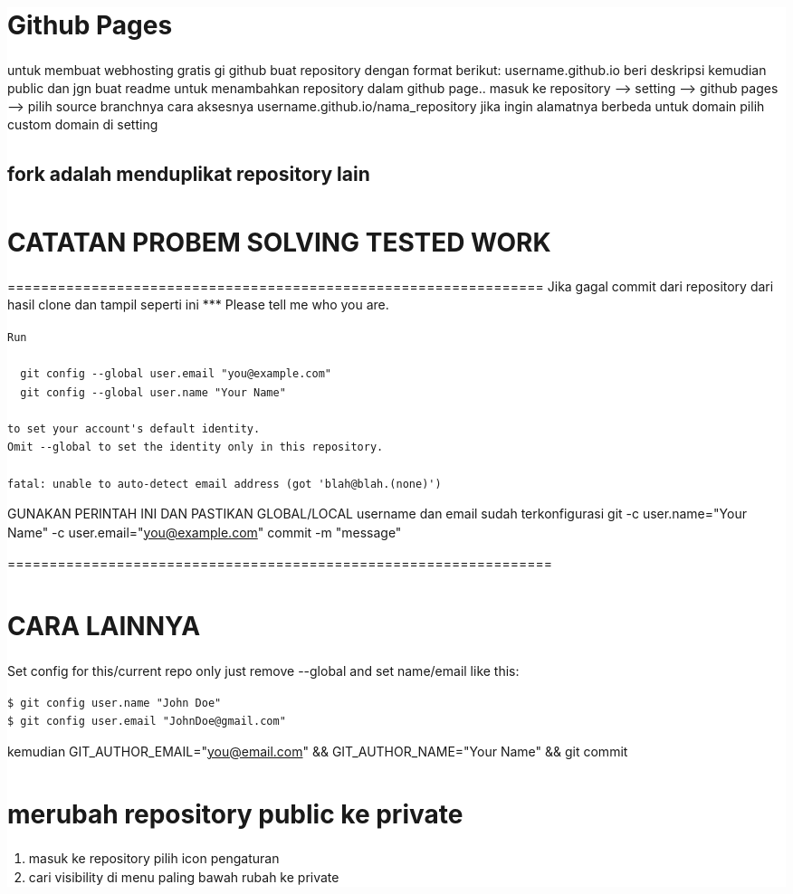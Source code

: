 # Github Pages
untuk membuat webhosting gratis gi github buat repository dengan format berikut:
username.github.io beri deskripsi kemudian public dan jgn buat readme
untuk menambahkan repository dalam github page.. masuk ke repository --> setting --> github pages --> pilih source branchnya
cara aksesnya username.github.io/nama_repository
jika ingin alamatnya berbeda untuk domain pilih custom domain di setting


## fork adalah menduplikat repository lain


# CATATAN PROBEM SOLVING TESTED WORK
================================================================
Jika gagal commit dari repository dari hasil clone
dan tampil seperti ini
	*** Please tell me who you are.
	
	Run
	
	  git config --global user.email "you@example.com"
	  git config --global user.name "Your Name"
	
	to set your account's default identity.
	Omit --global to set the identity only in this repository.
	
	fatal: unable to auto-detect email address (got 'blah@blah.(none)')

GUNAKAN PERINTAH INI DAN PASTIKAN GLOBAL/LOCAL username dan email sudah terkonfigurasi
	git -c user.name="Your Name" -c user.email="you@example.com" commit -m "message"

=================================================================

# CARA LAINNYA
Set config for this/current repo only just remove --global and set name/email like this:

	$ git config user.name "John Doe" 
	$ git config user.email "JohnDoe@gmail.com" 

kemudian
	GIT_AUTHOR_EMAIL="you@email.com" && GIT_AUTHOR_NAME="Your Name" && git commit

# merubah repository public ke private
1. masuk ke repository pilih icon pengaturan
2. cari visibility di menu paling bawah rubah ke private
